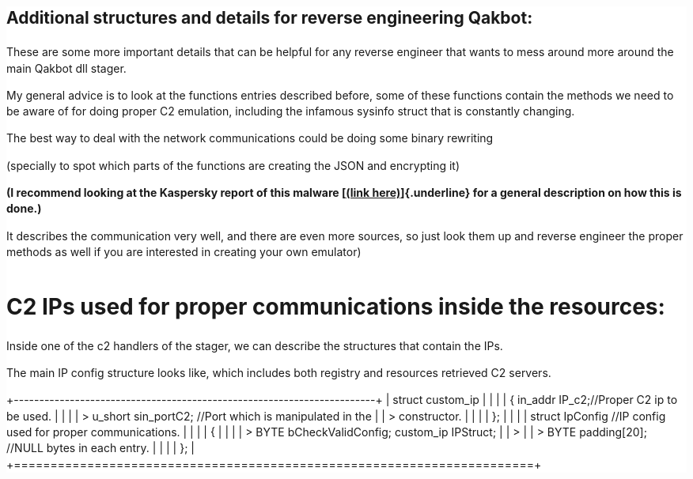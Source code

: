 Additional structures and details for reverse engineering Qakbot:
-----------------------------------------------------------------

These are some more important details that can be helpful for any
reverse engineer that wants to mess around more around the main Qakbot
dll stager.

My general advice is to look at the functions entries described before,
some of these functions contain the methods we need to be aware of for
doing proper C2 emulation, including the infamous sysinfo struct that is
constantly changing.

The best way to deal with the network communications could be doing some
binary rewriting

(specially to spot which parts of the functions are creating the JSON
and encrypting it)

**(I recommend looking at the Kaspersky report of this malware [[(link
here)](https://securelist.com/qakbot-technical-analysis/103931/)]{.underline}
for a general description on how this is done.)**

It describes the communication very well, and there are even more
sources, so just look them up and reverse engineer the proper methods as
well if you are interested in creating your own emulator)

C2 IPs used for proper communications inside the resources:
===========================================================

Inside one of the c2 handlers of the stager, we can describe the
structures that contain the IPs.

The main IP config structure looks like, which includes both registry
and resources retrieved C2 servers.

+-----------------------------------------------------------------------+
| struct custom\_ip                                                     |
|                                                                       |
| { in\_addr IP\_c2;//Proper C2 ip to be used.                          |
|                                                                       |
| > u\_short sin\_portC2; //Port which is manipulated in the            |
| > constructor.                                                        |
|                                                                       |
| };                                                                    |
|                                                                       |
| struct IpConfig //IP config used for proper communications.           |
|                                                                       |
| {                                                                     |
|                                                                       |
| > BYTE bCheckValidConfig; custom\_ip IPStruct;                        |
| >                                                                     |
| > BYTE padding\[20\]; //NULL bytes in each entry.                     |
|                                                                       |
| };                                                                    |
+=======================================================================+